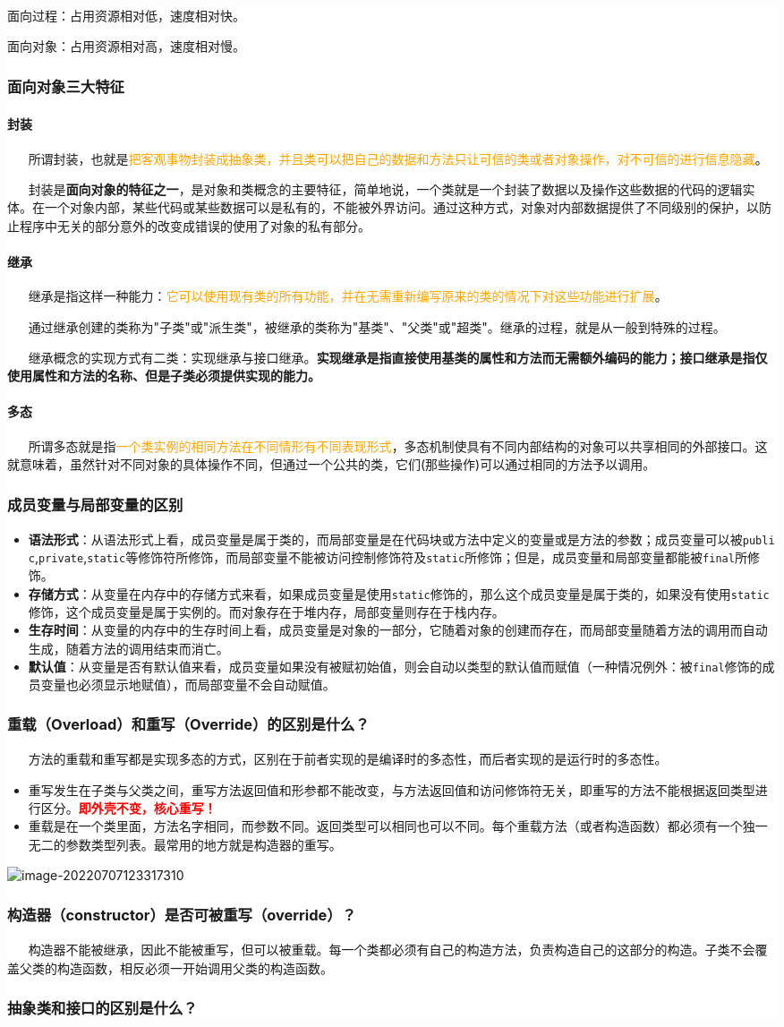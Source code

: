 面向过程：占用资源相对低，速度相对快。

面向对象：占用资源相对高，速度相对慢。

### 面向对象三大特征

#### 封装

&nbsp;&nbsp;&nbsp;&nbsp;&nbsp;&nbsp;所谓封装，也就是<span style="color:orange">把客观事物封装成抽象类，并且类可以把自己的数据和方法只让可信的类或者对象操作，对不可信的进行信息隐藏</span>。

&nbsp;&nbsp;&nbsp;&nbsp;&nbsp;&nbsp;封装是**面向对象的特征之一**，是对象和类概念的主要特征，简单地说，一个类就是一个封装了数据以及操作这些数据的代码的逻辑实体。在一个对象内部，某些代码或某些数据可以是私有的，不能被外界访问。通过这种方式，对象对内部数据提供了不同级别的保护，以防止程序中无关的部分意外的改变成错误的使用了对象的私有部分。

#### 继承

&nbsp;&nbsp;&nbsp;&nbsp;&nbsp;&nbsp;继承是指这样一种能力：<span style="color:orange">它可以使用现有类的所有功能，并在无需重新编写原来的类的情况下对这些功能进行扩展</span>。

&nbsp;&nbsp;&nbsp;&nbsp;&nbsp;&nbsp;通过继承创建的类称为"子类"或"派生类"，被继承的类称为"基类"、"父类"或"超类"。继承的过程，就是从一般到特殊的过程。

&nbsp;&nbsp;&nbsp;&nbsp;&nbsp;&nbsp;继承概念的实现方式有二类：实现继承与接口继承。**实现继承是指直接使用基类的属性和方法而无需额外编码的能力；接口继承是指仅使用属性和方法的名称、但是子类必须提供实现的能力。**

#### 多态

&nbsp;&nbsp;&nbsp;&nbsp;&nbsp;&nbsp;所谓多态就是指<span style="color:orange">一个类实例的相同方法在不同情形有不同表现形式</span>，多态机制使具有不同内部结构的对象可以共享相同的外部接口。这就意味着，虽然针对不同对象的具体操作不同，但通过一个公共的类，它们(那些操作)可以通过相同的方法予以调用。

### 成员变量与局部变量的区别

- **语法形式**：从语法形式上看，成员变量是属于类的，而局部变量是在代码块或方法中定义的变量或是方法的参数；成员变量可以被`public`,`private`,`static`等修饰符所修饰，而局部变量不能被访问控制修饰符及`static`所修饰；但是，成员变量和局部变量都能被`final`所修饰。
- **存储方式**：从变量在内存中的存储方式来看，如果成员变量是使用`static`修饰的，那么这个成员变量是属于类的，如果没有使用`static`修饰，这个成员变量是属于实例的。而对象存在于堆内存，局部变量则存在于栈内存。
- **生存时间**：从变量的内存中的生存时间上看，成员变量是对象的一部分，它随着对象的创建而存在，而局部变量随着方法的调用而自动生成，随着方法的调用结束而消亡。
- **默认值**：从变量是否有默认值来看，成员变量如果没有被赋初始值，则会自动以类型的默认值而赋值（一种情况例外：被`final`修饰的成员变量也必须显示地赋值），而局部变量不会自动赋值。

### 重载（Overload）和重写（Override）的区别是什么？

&nbsp;&nbsp;&nbsp;&nbsp;&nbsp;&nbsp;方法的重载和重写都是实现多态的方式，区别在于前者实现的是编译时的多态性，而后者实现的是运行时的多态性。

- 重写发生在子类与父类之间，重写方法返回值和形参都不能改变，与方法返回值和访问修饰符无关，即重写的方法不能根据返回类型进行区分。**<span style="color:red">即外壳不变，核心重写！</span>**
- 重载是在一个类里面，方法名字相同，而参数不同。返回类型可以相同也可以不同。每个重载方法（或者构造函数）都必须有一个独一无二的参数类型列表。最常用的地方就是构造器的重写。

![image-20220707123317310](http://yz-typora-img.oss-cn-shanghai.aliyuncs.com/img/Java基础常见知识&面试题总结-6.png)

### 构造器（constructor）是否可被重写（override）？

&nbsp;&nbsp;&nbsp;&nbsp;&nbsp;&nbsp;构造器不能被继承，因此不能被重写，但可以被重载。每一个类都必须有自己的构造方法，负责构造自己的这部分的构造。子类不会覆盖父类的构造函数，相反必须一开始调用父类的构造函数。

### 抽象类和接口的区别是什么？
